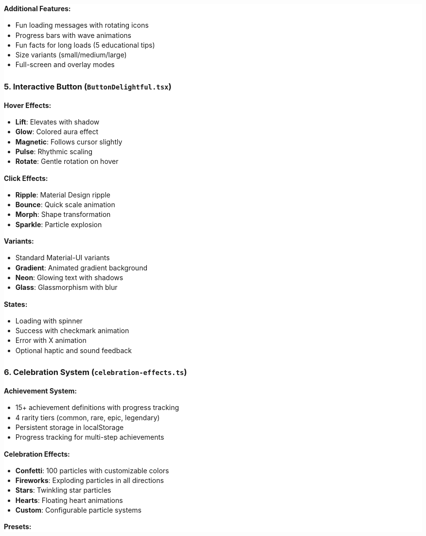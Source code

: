 **Additional Features:**

- Fun loading messages with rotating icons
- Progress bars with wave animations
- Fun facts for long loads (5 educational tips)
- Size variants (small/medium/large)
- Full-screen and overlay modes

### 5. Interactive Button (`ButtonDelightful.tsx`)

**Hover Effects:**

- **Lift**: Elevates with shadow
- **Glow**: Colored aura effect
- **Magnetic**: Follows cursor slightly
- **Pulse**: Rhythmic scaling
- **Rotate**: Gentle rotation on hover

**Click Effects:**

- **Ripple**: Material Design ripple
- **Bounce**: Quick scale animation
- **Morph**: Shape transformation
- **Sparkle**: Particle explosion

**Variants:**

- Standard Material-UI variants
- **Gradient**: Animated gradient background
- **Neon**: Glowing text with shadows
- **Glass**: Glassmorphism with blur

**States:**

- Loading with spinner
- Success with checkmark animation
- Error with X animation
- Optional haptic and sound feedback

### 6. Celebration System (`celebration-effects.ts`)

**Achievement System:**

- 15+ achievement definitions with progress tracking
- 4 rarity tiers (common, rare, epic, legendary)
- Persistent storage in localStorage
- Progress tracking for multi-step achievements

**Celebration Effects:**

- **Confetti**: 100 particles with customizable colors
- **Fireworks**: Exploding particles in all directions
- **Stars**: Twinkling star particles
- **Hearts**: Floating heart animations
- **Custom**: Configurable particle systems

**Presets:**
